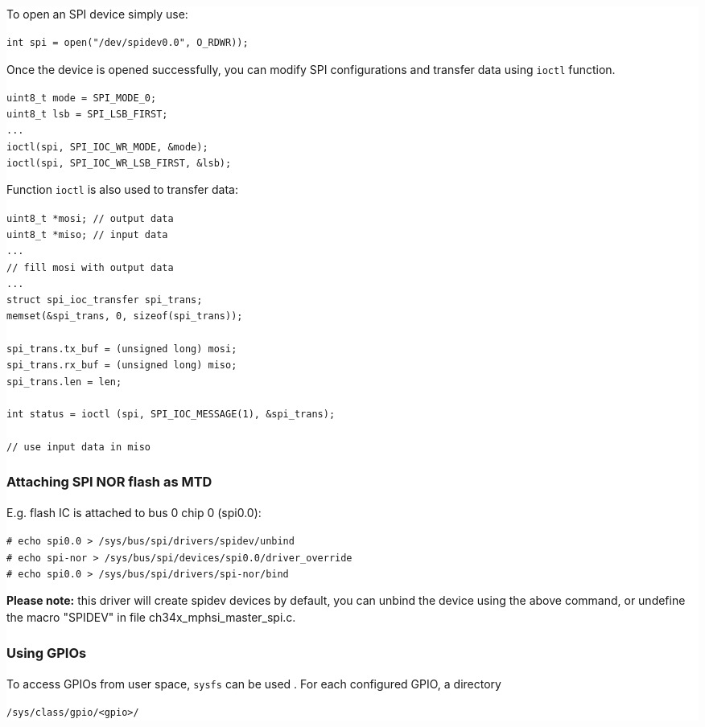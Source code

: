 To open an SPI device simply use:

```
int spi = open("/dev/spidev0.0", O_RDWR));
```

Once the device is opened successfully, you can modify SPI configurations and transfer data using ```ioctl``` function.

```
uint8_t mode = SPI_MODE_0;
uint8_t lsb = SPI_LSB_FIRST;
...
ioctl(spi, SPI_IOC_WR_MODE, &mode);
ioctl(spi, SPI_IOC_WR_LSB_FIRST, &lsb);
```

Function ```ioctl``` is also used to transfer data:

```
uint8_t *mosi; // output data
uint8_t *miso; // input data
...
// fill mosi with output data
...
struct spi_ioc_transfer spi_trans;
memset(&spi_trans, 0, sizeof(spi_trans));

spi_trans.tx_buf = (unsigned long) mosi;
spi_trans.rx_buf = (unsigned long) miso;
spi_trans.len = len;

int status = ioctl (spi, SPI_IOC_MESSAGE(1), &spi_trans);

// use input data in miso
```

### Attaching SPI NOR flash as MTD

E.g. flash IC is attached to bus 0 chip 0 (spi0.0):

```
# echo spi0.0 > /sys/bus/spi/drivers/spidev/unbind
# echo spi-nor > /sys/bus/spi/devices/spi0.0/driver_override
# echo spi0.0 > /sys/bus/spi/drivers/spi-nor/bind
```

**Please note:** this driver will create spidev devices by default, you can unbind the device using the above command, or undefine the macro "SPIDEV" in file ch34x_mphsi_master_spi.c. 

### Using GPIOs

To access GPIOs from user space, ```sysfs``` can be used . For each configured GPIO, a directory 

```
/sys/class/gpio/<gpio>/
```
